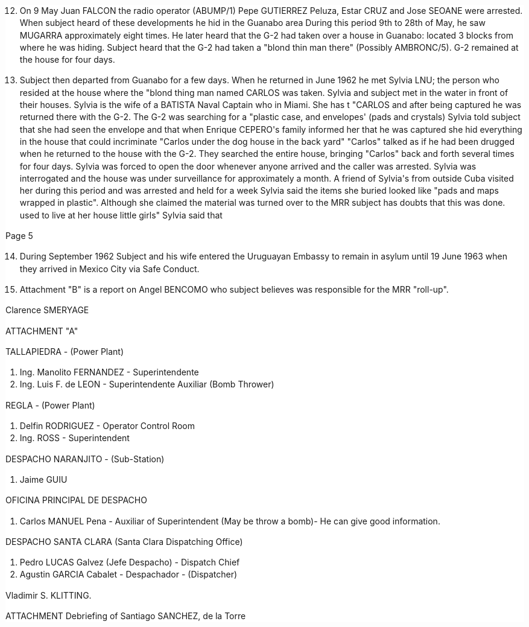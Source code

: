 12. On 9 May Juan FALCON the radio operator (ABUMP/1) Pepe GUTIERREZ Peluza, Estar CRUZ and Jose SEOANE were arrested. When subject heard of these developments he hid in the Guanabo area During this period 9th to 28th of May, he saw MUGARRA approximately eight times. He later heard that the G-2 had taken over a house in Guanabo: located 3 blocks from where he was hiding. Subject heard that the G-2 had taken a "blond thin man there" (Possibly AMBRONC/5). G-2 remained at the house for four days.

13. Subject then departed from Guanabo for a few days. When he returned in June 1962 he met Sylvia LNU; the person who resided at the house where the "blond thing man named CARLOS was taken. Sylvia and subject met in the water in front of their houses. Sylvia is the wife of a BATISTA Naval Captain who in Miami. She has t "CARLOS and after being captured he was returned there with the G-2. The G-2 was searching for a "plastic case, and envelopes' (pads and crystals) Sylvia told subject that she had seen the envelope and that when Enrique CEPERO's family informed her that he was captured she hid everything in the house that could incriminate "Carlos under the dog house in the back yard" "Carlos" talked as if he had been drugged when he returned to the house with the G-2. They searched the entire house, bringing "Carlos" back and forth several times for four days. Sylvia was forced to open the door whenever anyone arrived and the caller was arrested. Sylvia was interrogated and the house was under surveillance for approximately a month. A friend of Sylvia's from outside Cuba visited her during this period and was arrested and held for a week Sylvia said the items she buried looked like "pads and maps wrapped in plastic". Although she claimed the material was turned over to the MRR subject has doubts that this was done. used to live at her house little girls" Sylvia said that

Page 5

14. During September 1962 Subject and his wife entered the Uruguayan Embassy to remain in asylum until 19 June 1963 when they arrived in Mexico City via Safe Conduct.

15. Attachment "B" is a report on Angel BENCOMO who subject believes was responsible for the MRR "roll-up".

Clarence SMERYAGE

ATTACHMENT "A"

TALLAPIEDRA - (Power Plant)
1. Ing. Manolito FERNANDEZ - Superintendente
2. Ing. Luis F. de LEON - Superintendente Auxiliar (Bomb Thrower)

REGLA - (Power Plant)
1. Delfin RODRIGUEZ - Operator Control Room
2. Ing. ROSS - Superintendent

DESPACHO NARANJITO - (Sub-Station)
1. Jaime GUIU

OFICINA PRINCIPAL DE DESPACHO
1. Carlos MANUEL Pena - Auxiliar of Superintendent (May be throw a bomb)- He can give good information.

DESPACHO SANTA CLARA (Santa Clara Dispatching Office)
1. Pedro LUCAS Galvez (Jefe Despacho) - Dispatch Chief
2. Agustin GARCIA Cabalet - Despachador - (Dispatcher)

Vladimir S. KLITTING.

ATTACHMENT
Debriefing of Santiago SANCHEZ, de la Torre
